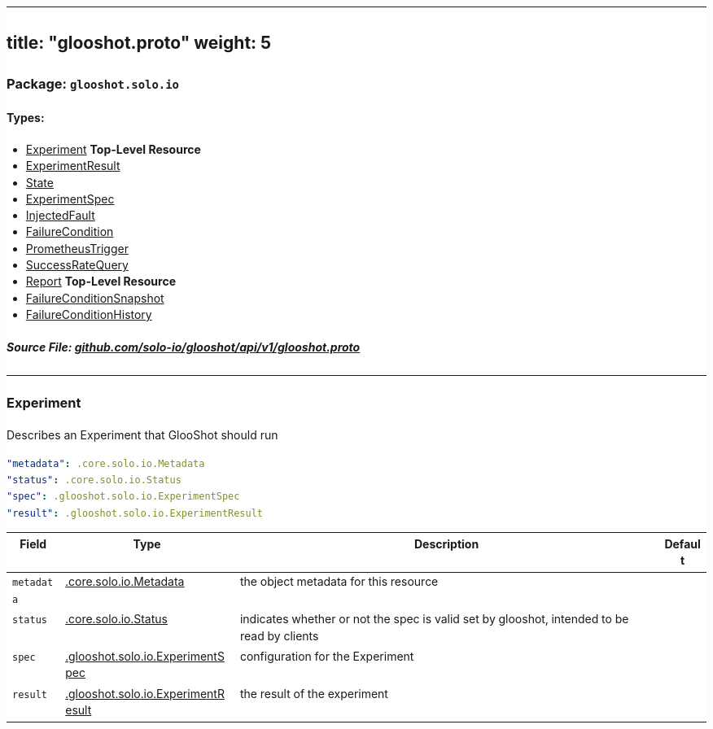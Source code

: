 
---
title: "glooshot.proto"
weight: 5
---




### Package: `glooshot.solo.io` 
#### Types:


- [Experiment](#experiment) **Top-Level Resource**
- [ExperimentResult](#experimentresult)
- [State](#state)
- [ExperimentSpec](#experimentspec)
- [InjectedFault](#injectedfault)
- [FailureCondition](#failurecondition)
- [PrometheusTrigger](#prometheustrigger)
- [SuccessRateQuery](#successratequery)
- [Report](#report) **Top-Level Resource**
- [FailureConditionSnapshot](#failureconditionsnapshot)
- [FailureConditionHistory](#failureconditionhistory)
  



##### Source File: [github.com/solo-io/glooshot/api/v1/glooshot.proto](https://github.com/solo-io/glooshot/blob/master/api/v1/glooshot.proto)





---
### Experiment

 
Describes an Experiment that GlooShot should run

```yaml
"metadata": .core.solo.io.Metadata
"status": .core.solo.io.Status
"spec": .glooshot.solo.io.ExperimentSpec
"result": .glooshot.solo.io.ExperimentResult

```

| Field | Type | Description | Default |
| ----- | ---- | ----------- |----------- | 
| `metadata` | [.core.solo.io.Metadata](../../../../solo-kit/api/v1/metadata.proto.sk#metadata) | the object metadata for this resource |  |
| `status` | [.core.solo.io.Status](../../../../solo-kit/api/v1/status.proto.sk#status) | indicates whether or not the spec is valid set by glooshot, intended to be read by clients |  |
| `spec` | [.glooshot.solo.io.ExperimentSpec](../glooshot.proto.sk#experimentspec) | configuration for the Experiment |  |
| `result` | [.glooshot.solo.io.ExperimentResult](../glooshot.proto.sk#experimentresult) | the result of the experiment |  |
